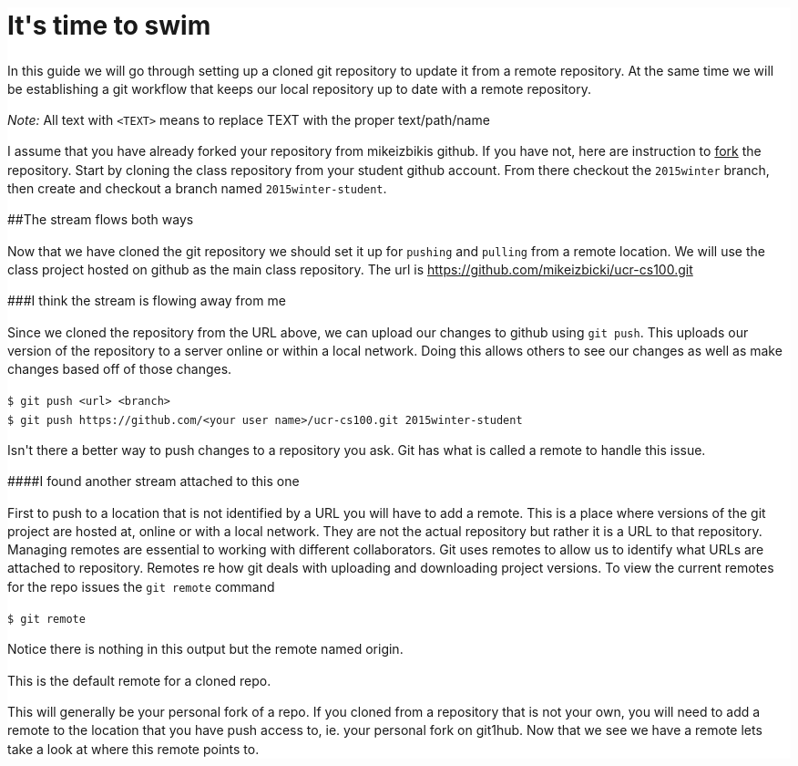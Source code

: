 # It's time to swim

In this guide we will go through setting up a cloned git repository to update it from a remote repository.
At the same time we will be establishing a git workflow that keeps our local repository up to date with a remote repository.

*Note:* All text with `<TEXT>` means to replace TEXT with the proper
text/path/name

I assume that you have already forked your repository from mikeizbikis github.
If you have not, here are instruction to [fork](Enrolling.md#forking-your-repo-) the repository.
Start by cloning the class repository from your student github account.
From there checkout the `2015winter` branch, then create and checkout a branch named `2015winter-student`.

##The stream flows both ways

Now that we have cloned the git repository we should set it up for `pushing` and `pulling` from a remote location.
We will use the class project hosted on github as the main class repository. 
The url is https://github.com/mikeizbicki/ucr-cs100.git 

###I think the stream is flowing away from me

Since we cloned the repository from the URL above, we can upload our changes to github using `git push`.
This uploads our version of the repository to a server online or within a local network.
Doing this allows others to see our changes as well as make changes based off of those changes.
    
    $ git push <url> <branch>
    $ git push https://github.com/<your user name>/ucr-cs100.git 2015winter-student

Isn't there a better way to push changes to a repository you ask. Git has what is called a remote
to handle this issue.

####I found another stream attached to this one

First to push to a location that is not identified by a URL you will have to add a remote.
This is a place where versions of the git project are hosted at, online or with a local network.
They are not the actual repository but rather it is a URL to that repository.
Managing remotes are essential to working with different collaborators.
Git uses remotes to allow us to identify what URLs are attached to repository.
Remotes re how git deals with uploading and downloading project versions.
To view the current remotes for the repo issues the `git remote` command

    $ git remote

Notice there is nothing in this output but the remote named origin.

This is the default remote for a cloned repo.
 
This will generally be your personal fork of a repo.
If you cloned from a repository that is not your own, you will need to add a remote to the location that you have push access to, ie. your personal fork on git1hub. 
Now that we see we have a remote lets take a look at where this remote points to. 
